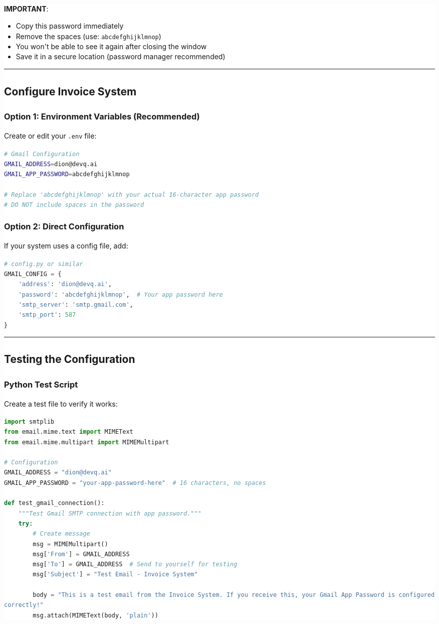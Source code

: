 **IMPORTANT**: 
- Copy this password immediately
- Remove the spaces (use: `abcdefghijklmnop`)
- You won't be able to see it again after closing the window
- Save it in a secure location (password manager recommended)

---

## Configure Invoice System

### Option 1: Environment Variables (Recommended)

Create or edit your `.env` file:

```bash
# Gmail Configuration
GMAIL_ADDRESS=dion@devq.ai
GMAIL_APP_PASSWORD=abcdefghijklmnop

# Replace 'abcdefghijklmnop' with your actual 16-character app password
# DO NOT include spaces in the password
```

### Option 2: Direct Configuration

If your system uses a config file, add:

```python
# config.py or similar
GMAIL_CONFIG = {
    'address': 'dion@devq.ai',
    'password': 'abcdefghijklmnop',  # Your app password here
    'smtp_server': 'smtp.gmail.com',
    'smtp_port': 587
}
```

---

## Testing the Configuration

### Python Test Script

Create a test file to verify it works:

```python
import smtplib
from email.mime.text import MIMEText
from email.mime.multipart import MIMEMultipart

# Configuration
GMAIL_ADDRESS = "dion@devq.ai"
GMAIL_APP_PASSWORD = "your-app-password-here"  # 16 characters, no spaces

def test_gmail_connection():
    """Test Gmail SMTP connection with app password."""
    try:
        # Create message
        msg = MIMEMultipart()
        msg['From'] = GMAIL_ADDRESS
        msg['To'] = GMAIL_ADDRESS  # Send to yourself for testing
        msg['Subject'] = "Test Email - Invoice System"
        
        body = "This is a test email from the Invoice System. If you receive this, your Gmail App Password is configured correctly!"
        msg.attach(MIMEText(body, 'plain'))
```